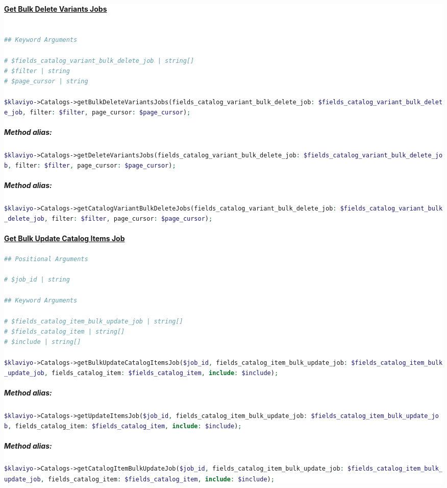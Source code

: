 


#### [Get Bulk Delete Variants Jobs](https://developers.klaviyo.com/en/v2025-07-15/reference/get_bulk_delete_variants_jobs)

```php

## Keyword Arguments

# $fields_catalog_variant_bulk_delete_job | string[]
# $filter | string
# $page_cursor | string

$klaviyo->Catalogs->getBulkDeleteVariantsJobs(fields_catalog_variant_bulk_delete_job: $fields_catalog_variant_bulk_delete_job, filter: $filter, page_cursor: $page_cursor);
```
##### Method alias:
```php
$klaviyo->Catalogs->getDeleteVariantsJobs(fields_catalog_variant_bulk_delete_job: $fields_catalog_variant_bulk_delete_job, filter: $filter, page_cursor: $page_cursor);
```
##### Method alias:
```php
$klaviyo->Catalogs->getCatalogVariantBulkDeleteJobs(fields_catalog_variant_bulk_delete_job: $fields_catalog_variant_bulk_delete_job, filter: $filter, page_cursor: $page_cursor);
```




#### [Get Bulk Update Catalog Items Job](https://developers.klaviyo.com/en/v2025-07-15/reference/get_bulk_update_catalog_items_job)

```php
## Positional Arguments

# $job_id | string

## Keyword Arguments

# $fields_catalog_item_bulk_update_job | string[]
# $fields_catalog_item | string[]
# $include | string[]

$klaviyo->Catalogs->getBulkUpdateCatalogItemsJob($job_id, fields_catalog_item_bulk_update_job: $fields_catalog_item_bulk_update_job, fields_catalog_item: $fields_catalog_item, include: $include);
```
##### Method alias:
```php
$klaviyo->Catalogs->getUpdateItemsJob($job_id, fields_catalog_item_bulk_update_job: $fields_catalog_item_bulk_update_job, fields_catalog_item: $fields_catalog_item, include: $include);
```
##### Method alias:
```php
$klaviyo->Catalogs->getCatalogItemBulkUpdateJob($job_id, fields_catalog_item_bulk_update_job: $fields_catalog_item_bulk_update_job, fields_catalog_item: $fields_catalog_item, include: $include);
```
